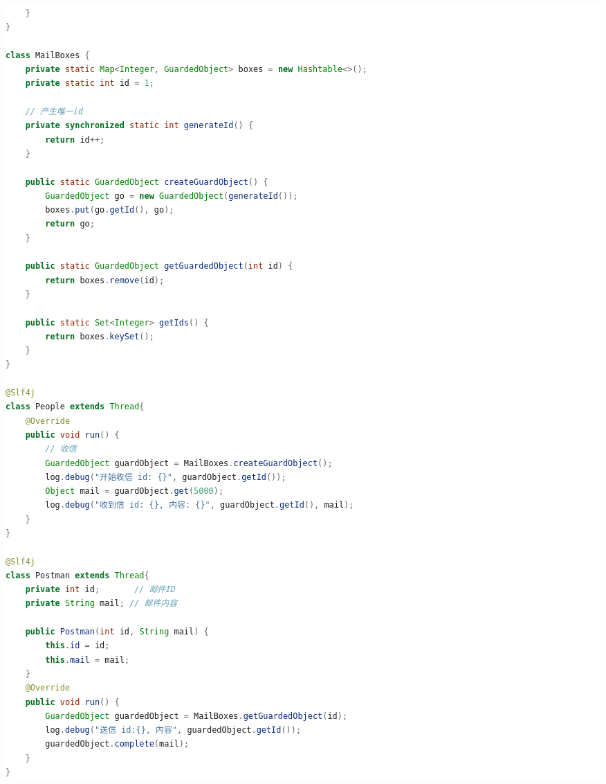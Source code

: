 ```java
    }
}

class MailBoxes {
    private static Map<Integer, GuardedObject> boxes = new Hashtable<>();
    private static int id = 1;

    // 产生唯一id
    private synchronized static int generateId() {
        return id++;
    }

    public static GuardedObject createGuardObject() {
        GuardedObject go = new GuardedObject(generateId());
        boxes.put(go.getId(), go);
        return go;
    }

    public static GuardedObject getGuardedObject(int id) {
        return boxes.remove(id);
    }

    public static Set<Integer> getIds() {
        return boxes.keySet();
    }
}

@Slf4j
class People extends Thread{
    @Override
    public void run() {
        // 收信
        GuardedObject guardObject = MailBoxes.createGuardObject();
        log.debug("开始收信 id: {}", guardObject.getId());
        Object mail = guardObject.get(5000);
        log.debug("收到信 id: {}, 内容: {}", guardObject.getId(), mail);
    }
}

@Slf4j
class Postman extends Thread{
    private int id;       // 邮件ID
    private String mail; // 邮件内容

    public Postman(int id, String mail) {
        this.id = id;
        this.mail = mail;
    }
    @Override
    public void run() {
        GuardedObject guardedObject = MailBoxes.getGuardedObject(id);
        log.debug("送信 id:{}, 内容", guardedObject.getId());
        guardedObject.complete(mail);
    }
}
```
